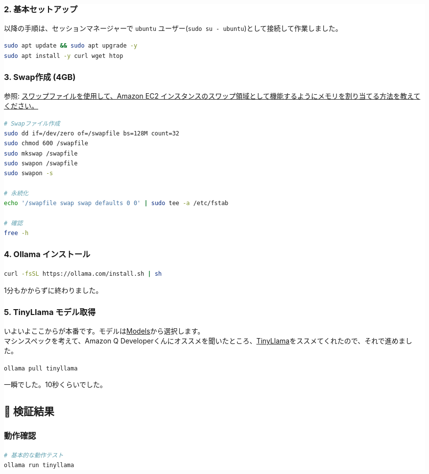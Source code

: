 ### 2. 基本セットアップ

以降の手順は、セッションマネージャーで `ubuntu` ユーザー(`sudo su - ubuntu`)として接続して作業しました。  

```bash
sudo apt update && sudo apt upgrade -y
sudo apt install -y curl wget htop
```

### 3. Swap作成 (4GB)

参照: [スワップファイルを使用して、Amazon EC2 インスタンスのスワップ領域として機能するようにメモリを割り当てる方法を教えてください。](https://repost.aws/ja/knowledge-center/ec2-memory-swap-file)



```bash
# Swapファイル作成
sudo dd if=/dev/zero of=/swapfile bs=128M count=32
sudo chmod 600 /swapfile
sudo mkswap /swapfile
sudo swapon /swapfile
sudo swapon -s

# 永続化
echo '/swapfile swap swap defaults 0 0' | sudo tee -a /etc/fstab

# 確認
free -h
```

### 4. Ollama インストール

```bash
curl -fsSL https://ollama.com/install.sh | sh
```

1分もかからずに終わりました。  

### 5. TinyLlama モデル取得

いよいよここからが本番です。モデルは[Models](https://ollama.com/search)から選択します。  
マシンスペックを考えて、Amazon Q Developerくんにオススメを聞いたところ、[TinyLlama](https://ollama.com/library/tinyllama)をススメてくれたので、それで進めました。  

```bash
ollama pull tinyllama
```

一瞬でした。10秒くらいでした。  

## 🎯 検証結果

### 動作確認

```bash
# 基本的な動作テスト
ollama run tinyllama
```
